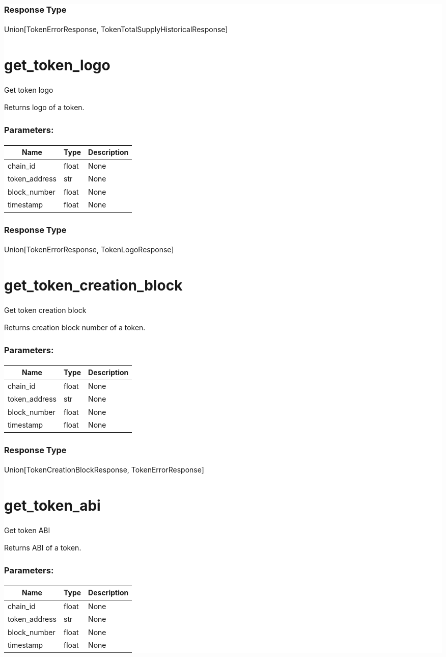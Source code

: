 
### Response Type
Union[TokenErrorResponse, TokenTotalSupplyHistoricalResponse]

# **get_token_logo**

Get token logo

 Returns logo of a token.


### Parameters:
Name | Type | Description
------------ | ------------- | -------------
chain_id | float | None
token_address | str | None
block_number | float | None
timestamp | float | None


### Response Type
Union[TokenErrorResponse, TokenLogoResponse]

# **get_token_creation_block**

Get token creation block

 Returns creation block number of a token.


### Parameters:
Name | Type | Description
------------ | ------------- | -------------
chain_id | float | None
token_address | str | None
block_number | float | None
timestamp | float | None


### Response Type
Union[TokenCreationBlockResponse, TokenErrorResponse]

# **get_token_abi**

Get token ABI

 Returns ABI of a token.


### Parameters:
Name | Type | Description
------------ | ------------- | -------------
chain_id | float | None
token_address | str | None
block_number | float | None
timestamp | float | None
